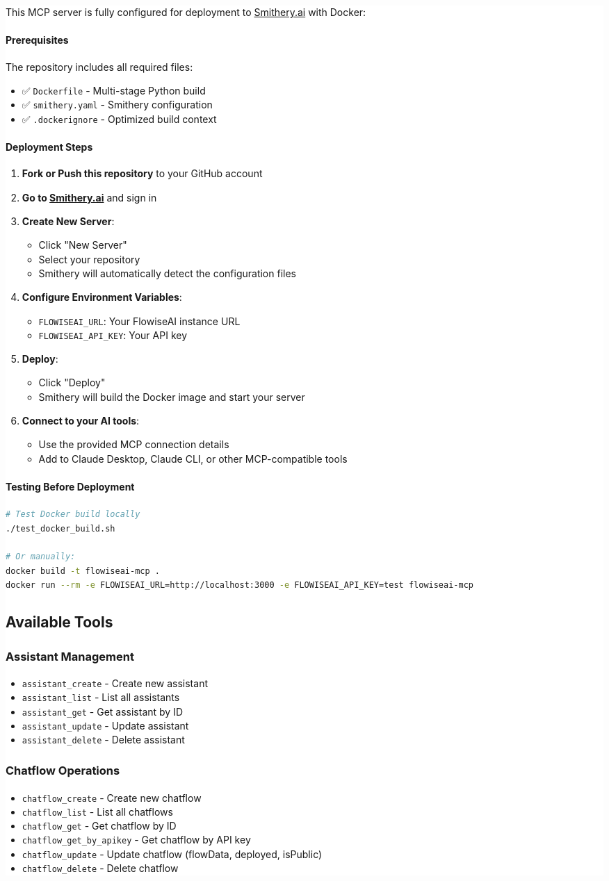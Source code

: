 This MCP server is fully configured for deployment to [Smithery.ai](https://smithery.ai/) with Docker:

#### Prerequisites
The repository includes all required files:
- ✅ `Dockerfile` - Multi-stage Python build
- ✅ `smithery.yaml` - Smithery configuration
- ✅ `.dockerignore` - Optimized build context

#### Deployment Steps

1. **Fork or Push this repository** to your GitHub account

2. **Go to [Smithery.ai](https://smithery.ai/)** and sign in

3. **Create New Server**:
   - Click "New Server"
   - Select your repository
   - Smithery will automatically detect the configuration files

4. **Configure Environment Variables**:
   - `FLOWISEAI_URL`: Your FlowiseAI instance URL
   - `FLOWISEAI_API_KEY`: Your API key

5. **Deploy**:
   - Click "Deploy"
   - Smithery will build the Docker image and start your server

6. **Connect to your AI tools**:
   - Use the provided MCP connection details
   - Add to Claude Desktop, Claude CLI, or other MCP-compatible tools

#### Testing Before Deployment

```bash
# Test Docker build locally
./test_docker_build.sh

# Or manually:
docker build -t flowiseai-mcp .
docker run --rm -e FLOWISEAI_URL=http://localhost:3000 -e FLOWISEAI_API_KEY=test flowiseai-mcp
```

## Available Tools

### Assistant Management
- `assistant_create` - Create new assistant
- `assistant_list` - List all assistants
- `assistant_get` - Get assistant by ID
- `assistant_update` - Update assistant
- `assistant_delete` - Delete assistant

### Chatflow Operations
- `chatflow_create` - Create new chatflow
- `chatflow_list` - List all chatflows
- `chatflow_get` - Get chatflow by ID
- `chatflow_get_by_apikey` - Get chatflow by API key
- `chatflow_update` - Update chatflow (flowData, deployed, isPublic)
- `chatflow_delete` - Delete chatflow
